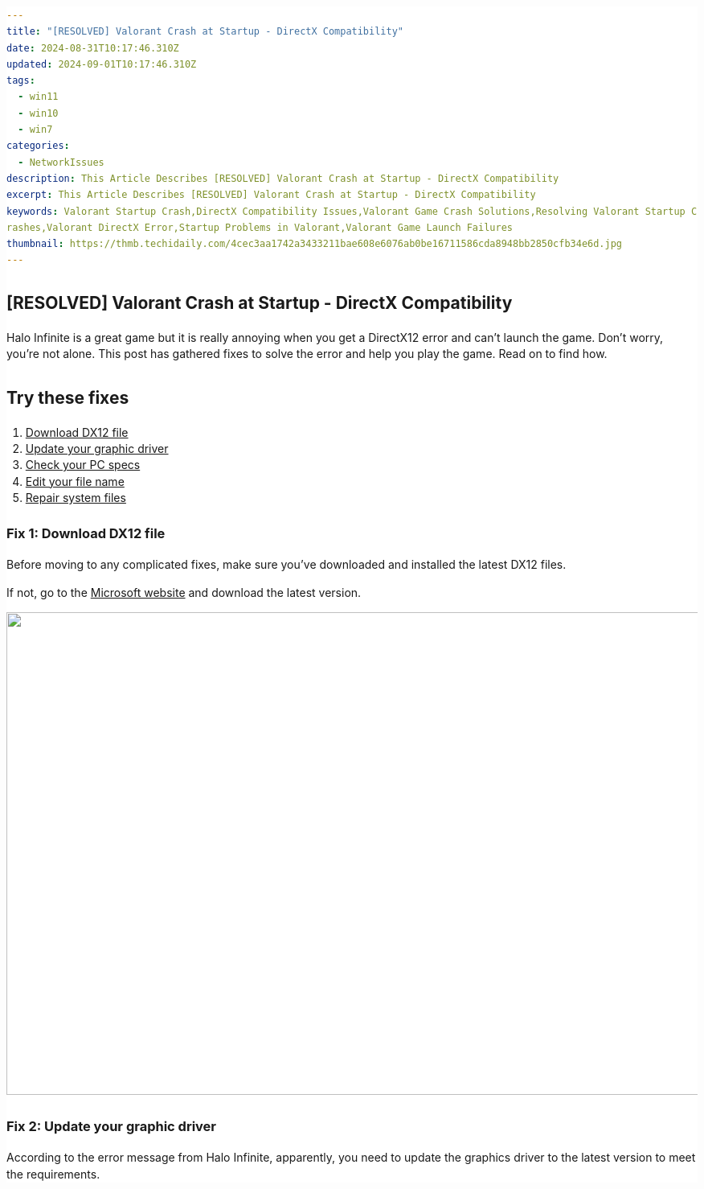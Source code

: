 ```yaml
---
title: "[RESOLVED] Valorant Crash at Startup - DirectX Compatibility"
date: 2024-08-31T10:17:46.310Z
updated: 2024-09-01T10:17:46.310Z
tags:
  - win11
  - win10
  - win7
categories:
  - NetworkIssues
description: This Article Describes [RESOLVED] Valorant Crash at Startup - DirectX Compatibility
excerpt: This Article Describes [RESOLVED] Valorant Crash at Startup - DirectX Compatibility
keywords: Valorant Startup Crash,DirectX Compatibility Issues,Valorant Game Crash Solutions,Resolving Valorant Startup Crashes,Valorant DirectX Error,Startup Problems in Valorant,Valorant Game Launch Failures
thumbnail: https://thmb.techidaily.com/4cec3aa1742a3433211bae608e6076ab0be16711586cda8948bb2850cfb34e6d.jpg
---
```


## [RESOLVED] Valorant Crash at Startup - DirectX Compatibility

 Halo Infinite is a great game but it is really annoying when you get a DirectX12 error and can’t launch the game. Don’t worry, you’re not alone. This post has gathered fixes to solve the error and help you play the game. Read on to find how.

## Try these fixes

1. [Download DX12 file](#fix)
2. [Update your graphic driver](#fix1)
3. [Check your PC specs](#fix2)
4. [Edit your file name](#fix3)
5. [Repair system files](#fix4)

### Fix 1: Download DX12 file

 Before moving to any complicated fixes, make sure you’ve downloaded and installed the latest DX12 files.

 If not, go to the [Microsoft website](https://www.microsoft.com/en-us/download/details.aspx?id=35) and download the latest version.


<a href="https://appsumo.8odi.net/c/5597632/2075461/7443" target="_top" id="2075461"><img src="//a.impactradius-go.com/display-ad/7443-2075461" border="0" alt="" width="1200" height="600"/></a><img height="0" width="0" src="https://appsumo.8odi.net/i/5597632/2075461/7443" style="position:absolute;visibility:hidden;" border="0" />

### Fix 2: Update your graphic driver

 According to the error message from Halo Infinite, apparently, you need to update the graphics driver to the latest version to meet the requirements.
